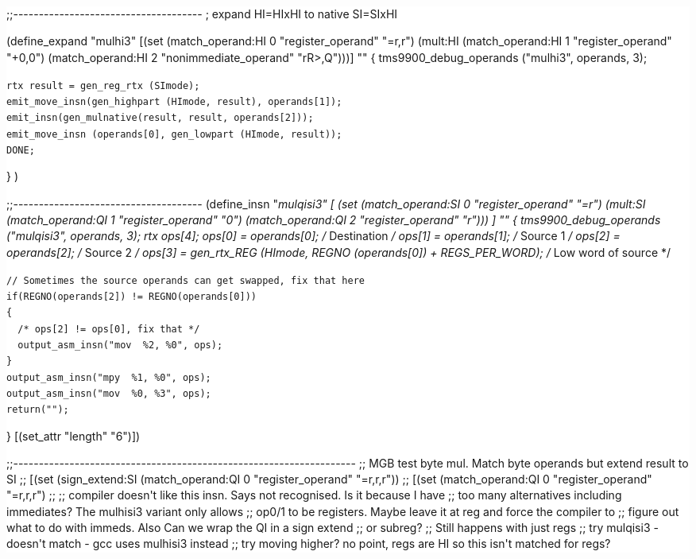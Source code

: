 ;;-------------------------------------
; expand HI=HIxHI to native SI=SIxHI

(define_expand "mulhi3"
  [(set (match_operand:HI 0 "register_operand" "=r,r")
        (mult:HI (match_operand:HI 1 "register_operand" "+0,0")
                 (match_operand:HI 2 "nonimmediate_operand" "rR>,Q")))]
  ""
  {
    tms9900_debug_operands ("mulhi3", operands, 3);

    rtx result = gen_reg_rtx (SImode);
    emit_move_insn(gen_highpart (HImode, result), operands[1]);
    emit_insn(gen_mulnative(result, result, operands[2]));
    emit_move_insn (operands[0], gen_lowpart (HImode, result));
    DONE;
   }
)

;;-------------------------------------
(define_insn "*mulqisi3"
  [
   (set (match_operand:SI 0 "register_operand" "=r")
        (mult:SI (match_operand:QI 1 "register_operand" "0")
                 (match_operand:QI 2 "register_operand" "r")))
  ]
  ""
  {
    tms9900_debug_operands ("mulqisi3", operands, 3);
    rtx ops[4];
    ops[0] = operands[0];  /* Destination */
    ops[1] = operands[1];  /* Source 1 */
    ops[2] = operands[2];  /* Source 2 */
    ops[3] = gen_rtx_REG (HImode, REGNO (operands[0]) + REGS_PER_WORD);  /* Low word of source */

    // Sometimes the source operands can get swapped, fix that here
    if(REGNO(operands[2]) != REGNO(operands[0]))
    {
      /* ops[2] != ops[0], fix that */
      output_asm_insn("mov  %2, %0", ops);
    }
    output_asm_insn("mpy  %1, %0", ops);
    output_asm_insn("mov  %0, %3", ops);
    return("");
  }
  [(set_attr "length" "6")])


;;-------------------------------------------------------------------
;; MGB test byte mul.  Match byte operands but extend result to SI
;; [(set (sign_extend:SI (match_operand:QI 0 "register_operand" "=r,r,r"))
;;  [(set (match_operand:QI 0 "register_operand" "=r,r,r")
;;
;;  compiler doesn't like this insn.  Says not recognised.  Is it because I have
;; too many alternatives including immediates?  The mulhisi3 variant only allows
;; op0/1 to be registers.  Maybe leave it at reg and force the compiler to
;; figure out what to do with immeds.  Also Can we wrap the QI in a sign extend
;; or subreg?
;; Still happens with just regs
;; try mulqisi3 - doesn't match - gcc uses mulhisi3 instead
;; try moving higher? no point, regs are HI so this isn't matched for regs?
